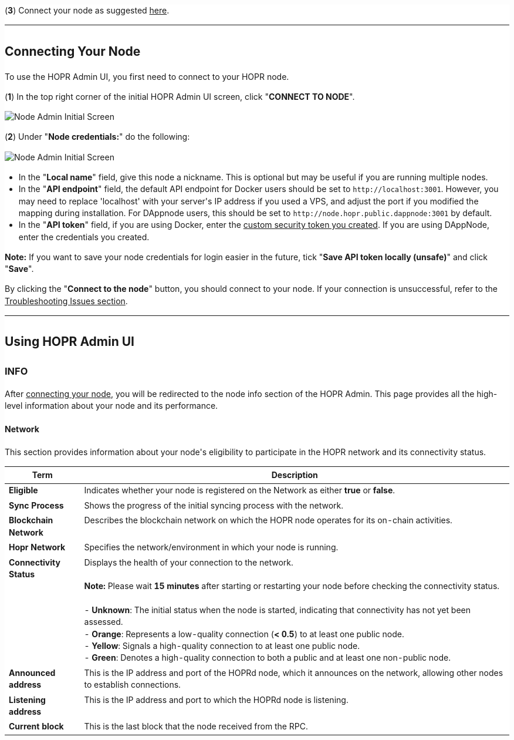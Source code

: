 (**3**) Connect your node as suggested [here](./node-management-admin-ui.md#connecting-your-node).

</TabItem>
</Tabs>

---

## Connecting Your Node

To use the HOPR Admin UI, you first need to connect to your HOPR node.

(**1**) In the top right corner of the initial HOPR Admin UI screen, click "**CONNECT TO NODE**".

![Node Admin Initial Screen](/img/node/admin-UI-home.png)

(**2**) Under "**Node credentials:**" do the following:

![Node Admin Initial Screen](/img/node/admin-UI-connect.png)

- In the "**Local name**" field, give this node a nickname. This is optional but may be useful if you are running multiple nodes.
- In the "**API endpoint**" field, the default API endpoint for Docker users should be set to `http://localhost:3001`. However, you may need to replace 'localhost' with your server's IP address if you used a VPS, and adjust the port if you modified the mapping during installation. For DAppnode users, this should be set to `http://node.hopr.public.dappnode:3001` by default.
- In the "**API token**" field, if you are using Docker, enter the [custom security token you created](./node-docker.md#21-adjust-apitoken-setting). If you are using DAppNode, enter the credentials you created.

**Note:** If you want to save your node credentials for login easier in the future, tick "**Save API token locally (unsafe)**" and click "**Save**".

By clicking the "**Connect to the node**" button, you should connect to your node. If your connection is unsuccessful, refer to the [Troubleshooting Issues section](./troubleshooting.md#troubleshooting-hopr-admin-ui-issues).

---

## Using HOPR Admin UI

### INFO

After [connecting your node](./node-management-admin-ui.md#connecting-your-node), you will be redirected to the node info section of the HOPR Admin. This page provides all the high-level information about your node and its performance.

#### Network

This section provides information about your node's eligibility to participate in the HOPR network and its connectivity status.

| Term | Description |
| --- | --- |
| **Eligible** | Indicates whether your node is registered on the Network as either **true** or **false**. |
| **Sync Process** | Shows the progress of the initial syncing process with the network. |
| **Blockchain Network** | Describes the blockchain network on which the HOPR node operates for its on-chain activities. |
| **Hopr Network** | Specifies the network/environment in which your node is running. |
| **Connectivity Status** | Displays the health of your connection to the network. <br/><br/> **Note:** Please wait **15 minutes** after starting or restarting your node before checking the connectivity status. <br/><br/> - **Unknown**: The initial status when the node is started, indicating that connectivity has not yet been assessed. <br/>  - **Orange**: Represents a low-quality connection (**\< 0.5**) to at least one public node. <br/>  - **Yellow**: Signals a high-quality connection to at least one public node. <br/>  - **Green**: Denotes a high-quality connection to both a public and at least one non-public node. |
| **Announced address** | This is the IP address and port of the HOPRd node, which it announces on the network, allowing other nodes to establish connections. |
| **Listening address** | This is the IP address and port to which the HOPRd node is listening. |
| **Current block** | This is the last block that the node received from the RPC. |